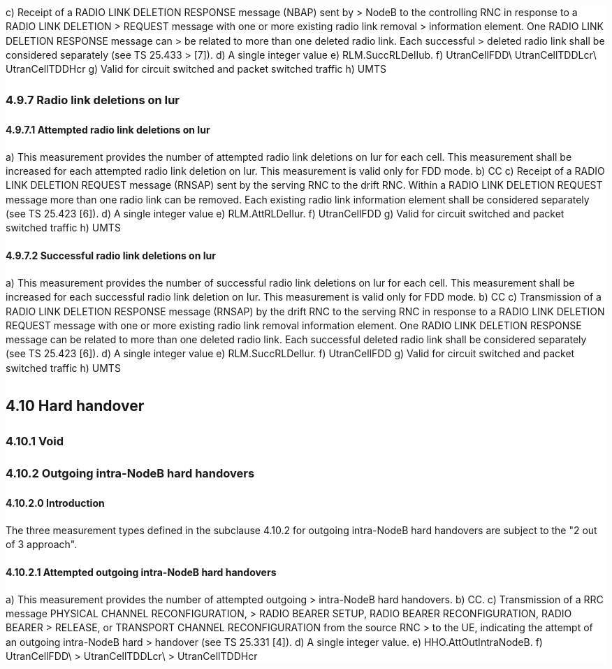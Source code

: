 c) Receipt of a RADIO LINK DELETION RESPONSE message (NBAP) sent by > NodeB to
the controlling RNC in response to a RADIO LINK DELETION > REQUEST message
with one or more existing radio link removal > information element. One RADIO
LINK DELETION RESPONSE message can > be related to more than one deleted radio
link. Each successful > deleted radio link shall be considered separately (see
TS 25.433 > [7]).
d) A single integer value
e) RLM.SuccRLDelIub.
f) UtranCellFDD\ UtranCellTDDLcr\ UtranCellTDDHcr
g) Valid for circuit switched and packet switched traffic
h) UMTS
### 4.9.7 Radio link deletions on Iur
#### 4.9.7.1 Attempted radio link deletions on Iur
a) This measurement provides the number of attempted radio link deletions on
Iur for each cell. This measurement shall be increased for each attempted
radio link deletion on Iur. This measurement is valid only for FDD mode.
b) CC
c) Receipt of a RADIO LINK DELETION REQUEST message (RNSAP) sent by the
serving RNC to the drift RNC. Within a RADIO LINK DELETION REQUEST message
more than one radio link can be removed. Each existing radio link information
element shall be considered separately (see TS 25.423 [6]).
d) A single integer value
e) RLM.AttRLDelIur.
f) UtranCellFDD
g) Valid for circuit switched and packet switched traffic
h) UMTS
#### 4.9.7.2 Successful radio link deletions on Iur
a) This measurement provides the number of successful radio link deletions on
Iur for each cell. This measurement shall be increased for each successful
radio link deletion on Iur. This measurement is valid only for FDD mode.
b) CC
c) Transmission of a RADIO LINK DELETION RESPONSE message (RNSAP) by the drift
RNC to the serving RNC in response to a RADIO LINK DELETION REQUEST message
with one or more existing radio link removal information element. One RADIO
LINK DELETION RESPONSE message can be related to more than one deleted radio
link. Each successful deleted radio link shall be considered separately (see
TS 25.423 [6]).
d) A single integer value
e) RLM.SuccRLDelIur.
f) UtranCellFDD
g) Valid for circuit switched and packet switched traffic
h) UMTS
## 4.10 Hard handover
### 4.10.1 Void
### 4.10.2 Outgoing intra-NodeB hard handovers
#### 4.10.2.0 Introduction
The three measurement types defined in the subclause 4.10.2 for outgoing
intra-NodeB hard handovers are subject to the \"2 out of 3 approach\".
#### 4.10.2.1 Attempted outgoing intra-NodeB hard handovers
a) This measurement provides the number of attempted outgoing > intra-NodeB
hard handovers.
b) CC.
c) Transmission of a RRC message PHYSICAL CHANNEL RECONFIGURATION, > RADIO
BEARER SETUP, RADIO BEARER RECONFIGURATION, RADIO BEARER > RELEASE, or
TRANSPORT CHANNEL RECONFIGURATION from the source RNC > to the UE, indicating
the attempt of an outgoing intra-NodeB hard > handover (see TS 25.331 [4]).
d) A single integer value.
e) HHO.AttOutIntraNodeB.
f) UtranCellFDD\ > UtranCellTDDLcr\ > UtranCellTDDHcr